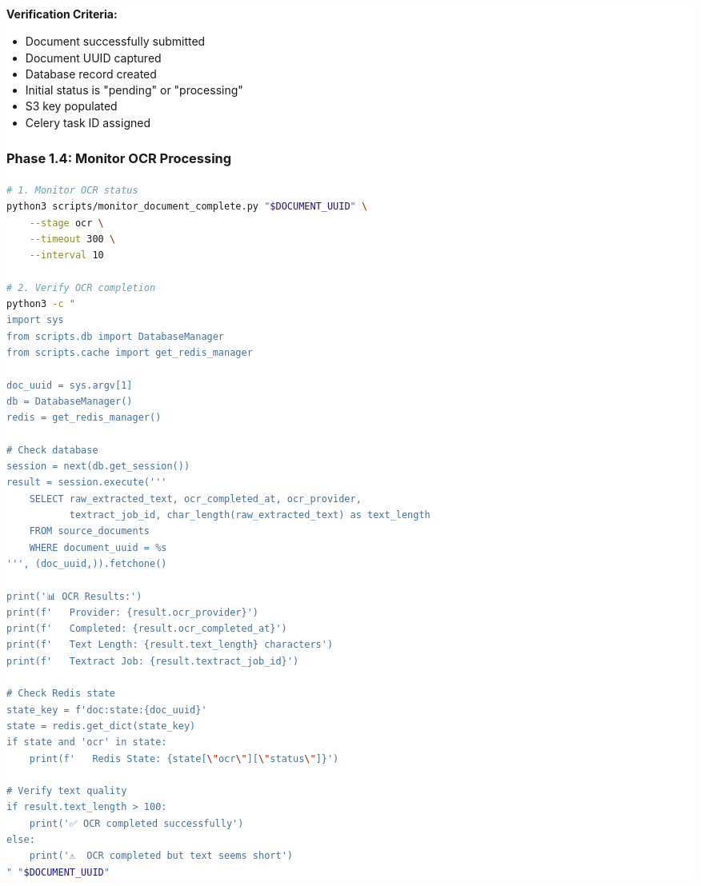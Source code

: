 **Verification Criteria:**
- Document successfully submitted
- Document UUID captured
- Database record created
- Initial status is "pending" or "processing"
- S3 key populated
- Celery task ID assigned

### Phase 1.4: Monitor OCR Processing

```bash
# 1. Monitor OCR status
python3 scripts/monitor_document_complete.py "$DOCUMENT_UUID" \
    --stage ocr \
    --timeout 300 \
    --interval 10

# 2. Verify OCR completion
python3 -c "
import sys
from scripts.db import DatabaseManager
from scripts.cache import get_redis_manager

doc_uuid = sys.argv[1]
db = DatabaseManager()
redis = get_redis_manager()

# Check database
session = next(db.get_session())
result = session.execute('''
    SELECT raw_extracted_text, ocr_completed_at, ocr_provider, 
           textract_job_id, char_length(raw_extracted_text) as text_length
    FROM source_documents 
    WHERE document_uuid = %s
''', (doc_uuid,)).fetchone()

print('📊 OCR Results:')
print(f'   Provider: {result.ocr_provider}')
print(f'   Completed: {result.ocr_completed_at}')
print(f'   Text Length: {result.text_length} characters')
print(f'   Textract Job: {result.textract_job_id}')

# Check Redis state
state_key = f'doc:state:{doc_uuid}'
state = redis.get_dict(state_key)
if state and 'ocr' in state:
    print(f'   Redis State: {state[\"ocr\"][\"status\"]}')

# Verify text quality
if result.text_length > 100:
    print('✅ OCR completed successfully')
else:
    print('⚠️  OCR completed but text seems short')
" "$DOCUMENT_UUID"
```
